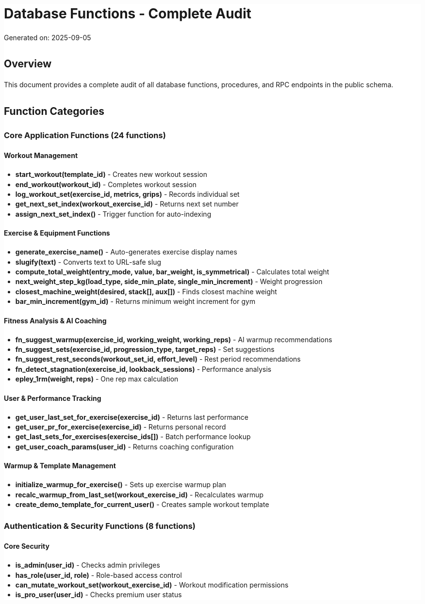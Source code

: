 # Database Functions - Complete Audit

Generated on: 2025-09-05

## Overview

This document provides a complete audit of all database functions, procedures, and RPC endpoints in the public schema.

## Function Categories

### Core Application Functions (24 functions)

#### Workout Management
- **start_workout(template_id)** - Creates new workout session
- **end_workout(workout_id)** - Completes workout session  
- **log_workout_set(exercise_id, metrics, grips)** - Records individual set
- **get_next_set_index(workout_exercise_id)** - Returns next set number
- **assign_next_set_index()** - Trigger function for auto-indexing

#### Exercise & Equipment Functions
- **generate_exercise_name()** - Auto-generates exercise display names
- **slugify(text)** - Converts text to URL-safe slug
- **compute_total_weight(entry_mode, value, bar_weight, is_symmetrical)** - Calculates total weight
- **next_weight_step_kg(load_type, side_min_plate, single_min_increment)** - Weight progression
- **closest_machine_weight(desired, stack[], aux[])** - Finds closest machine weight
- **bar_min_increment(gym_id)** - Returns minimum weight increment for gym

#### Fitness Analysis & AI Coaching
- **fn_suggest_warmup(exercise_id, working_weight, working_reps)** - AI warmup recommendations
- **fn_suggest_sets(exercise_id, progression_type, target_reps)** - Set suggestions
- **fn_suggest_rest_seconds(workout_set_id, effort_level)** - Rest period recommendations
- **fn_detect_stagnation(exercise_id, lookback_sessions)** - Performance analysis
- **epley_1rm(weight, reps)** - One rep max calculation

#### User & Performance Tracking
- **get_user_last_set_for_exercise(exercise_id)** - Returns last performance
- **get_user_pr_for_exercise(exercise_id)** - Returns personal record
- **get_last_sets_for_exercises(exercise_ids[])** - Batch performance lookup
- **get_user_coach_params(user_id)** - Returns coaching configuration

#### Warmup & Template Management
- **initialize_warmup_for_exercise()** - Sets up exercise warmup plan
- **recalc_warmup_from_last_set(workout_exercise_id)** - Recalculates warmup
- **create_demo_template_for_current_user()** - Creates sample workout template

### Authentication & Security Functions (8 functions)

#### Core Security
- **is_admin(user_id)** - Checks admin privileges
- **has_role(user_id, role)** - Role-based access control
- **can_mutate_workout_set(workout_exercise_id)** - Workout modification permissions
- **is_pro_user(user_id)** - Checks premium user status

